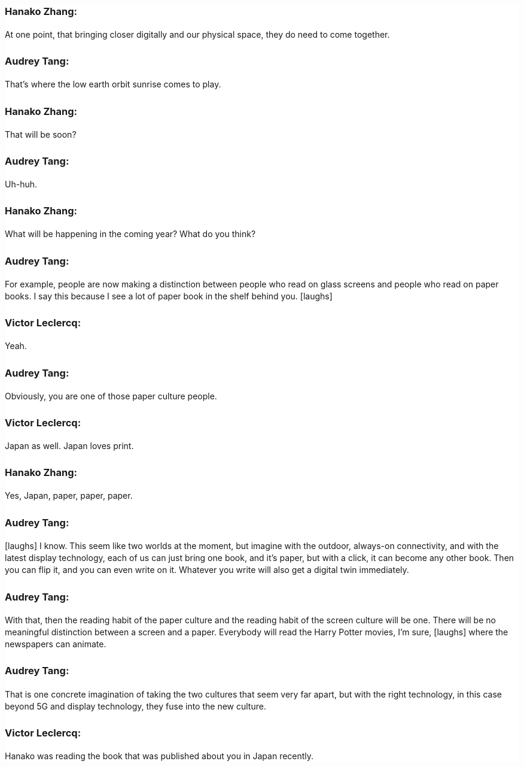 ### Hanako Zhang:
At one point, that bringing closer digitally and our physical space, they do need to come together.

### Audrey Tang:
That’s where the low earth orbit sunrise comes to play.

### Hanako Zhang:
That will be soon?

### Audrey Tang:
Uh-huh.

### Hanako Zhang:
What will be happening in the coming year? What do you think?

### Audrey Tang:
For example, people are now making a distinction between people who read on glass screens and people who read on paper books. I say this because I see a lot of paper book in the shelf behind you. \[laughs\]

### Victor Leclercq:
Yeah.

### Audrey Tang:
Obviously, you are one of those paper culture people.

### Victor Leclercq:
Japan as well. Japan loves print.

### Hanako Zhang:
Yes, Japan, paper, paper, paper.

### Audrey Tang:
\[laughs\] I know. This seem like two worlds at the moment, but imagine with the outdoor, always-on connectivity, and with the latest display technology, each of us can just bring one book, and it’s paper, but with a click, it can become any other book. Then you can flip it, and you can even write on it. Whatever you write will also get a digital twin immediately.

### Audrey Tang:
With that, then the reading habit of the paper culture and the reading habit of the screen culture will be one. There will be no meaningful distinction between a screen and a paper. Everybody will read the Harry Potter movies, I’m sure, \[laughs\] where the newspapers can animate.

### Audrey Tang:
That is one concrete imagination of taking the two cultures that seem very far apart, but with the right technology, in this case beyond 5G and display technology, they fuse into the new culture.

### Victor Leclercq:
Hanako was reading the book that was published about you in Japan recently.
